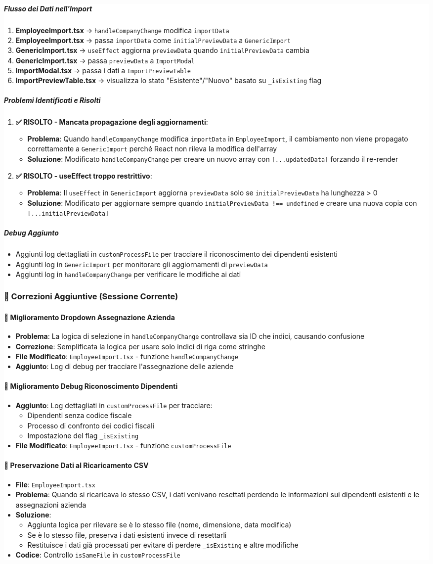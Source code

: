 ##### Flusso dei Dati nell'Import
1. **EmployeeImport.tsx** → `handleCompanyChange` modifica `importData`
2. **EmployeeImport.tsx** → passa `importData` come `initialPreviewData` a `GenericImport`
3. **GenericImport.tsx** → `useEffect` aggiorna `previewData` quando `initialPreviewData` cambia
4. **GenericImport.tsx** → passa `previewData` a `ImportModal`
5. **ImportModal.tsx** → passa i dati a `ImportPreviewTable`
6. **ImportPreviewTable.tsx** → visualizza lo stato "Esistente"/"Nuovo" basato su `_isExisting` flag

##### Problemi Identificati e Risolti
1. **✅ RISOLTO - Mancata propagazione degli aggiornamenti**: 
   - **Problema**: Quando `handleCompanyChange` modifica `importData` in `EmployeeImport`, il cambiamento non viene propagato correttamente a `GenericImport` perché React non rileva la modifica dell'array
   - **Soluzione**: Modificato `handleCompanyChange` per creare un nuovo array con `[...updatedData]` forzando il re-render

2. **✅ RISOLTO - useEffect troppo restrittivo**: 
   - **Problema**: Il `useEffect` in `GenericImport` aggiorna `previewData` solo se `initialPreviewData` ha lunghezza > 0
   - **Soluzione**: Modificato per aggiornare sempre quando `initialPreviewData !== undefined` e creare una nuova copia con `[...initialPreviewData]`

##### Debug Aggiunto
- Aggiunti log dettagliati in `customProcessFile` per tracciare il riconoscimento dei dipendenti esistenti
- Aggiunti log in `GenericImport` per monitorare gli aggiornamenti di `previewData`
- Aggiunti log in `handleCompanyChange` per verificare le modifiche ai dati

### 🔧 Correzioni Aggiuntive (Sessione Corrente)

#### 🔄 Miglioramento Dropdown Assegnazione Azienda
- **Problema**: La logica di selezione in `handleCompanyChange` controllava sia ID che indici, causando confusione
- **Correzione**: Semplificata la logica per usare solo indici di riga come stringhe
- **File Modificato**: `EmployeeImport.tsx` - funzione `handleCompanyChange`
- **Aggiunto**: Log di debug per tracciare l'assegnazione delle aziende

#### 🔄 Miglioramento Debug Riconoscimento Dipendenti
- **Aggiunto**: Log dettagliati in `customProcessFile` per tracciare:
  - Dipendenti senza codice fiscale
  - Processo di confronto dei codici fiscali
  - Impostazione del flag `_isExisting`
- **File Modificato**: `EmployeeImport.tsx` - funzione `customProcessFile`

#### 🔄 Preservazione Dati al Ricaricamento CSV
- **File**: `EmployeeImport.tsx`
- **Problema**: Quando si ricaricava lo stesso CSV, i dati venivano resettati perdendo le informazioni sui dipendenti esistenti e le assegnazioni azienda
- **Soluzione**: 
  - Aggiunta logica per rilevare se è lo stesso file (nome, dimensione, data modifica)
  - Se è lo stesso file, preserva i dati esistenti invece di resettarli
  - Restituisce i dati già processati per evitare di perdere `_isExisting` e altre modifiche
- **Codice**: Controllo `isSameFile` in `customProcessFile`
